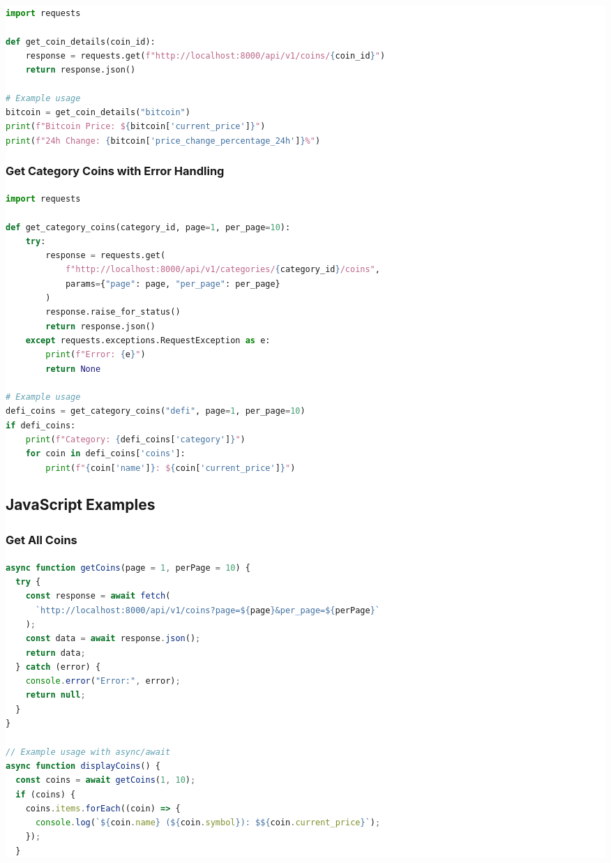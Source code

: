```python
import requests

def get_coin_details(coin_id):
    response = requests.get(f"http://localhost:8000/api/v1/coins/{coin_id}")
    return response.json()

# Example usage
bitcoin = get_coin_details("bitcoin")
print(f"Bitcoin Price: ${bitcoin['current_price']}")
print(f"24h Change: {bitcoin['price_change_percentage_24h']}%")
```

### Get Category Coins with Error Handling

```python
import requests

def get_category_coins(category_id, page=1, per_page=10):
    try:
        response = requests.get(
            f"http://localhost:8000/api/v1/categories/{category_id}/coins",
            params={"page": page, "per_page": per_page}
        )
        response.raise_for_status()
        return response.json()
    except requests.exceptions.RequestException as e:
        print(f"Error: {e}")
        return None

# Example usage
defi_coins = get_category_coins("defi", page=1, per_page=10)
if defi_coins:
    print(f"Category: {defi_coins['category']}")
    for coin in defi_coins['coins']:
        print(f"{coin['name']}: ${coin['current_price']}")
```

## JavaScript Examples

### Get All Coins

```javascript
async function getCoins(page = 1, perPage = 10) {
  try {
    const response = await fetch(
      `http://localhost:8000/api/v1/coins?page=${page}&per_page=${perPage}`
    );
    const data = await response.json();
    return data;
  } catch (error) {
    console.error("Error:", error);
    return null;
  }
}

// Example usage with async/await
async function displayCoins() {
  const coins = await getCoins(1, 10);
  if (coins) {
    coins.items.forEach((coin) => {
      console.log(`${coin.name} (${coin.symbol}): $${coin.current_price}`);
    });
  }
```